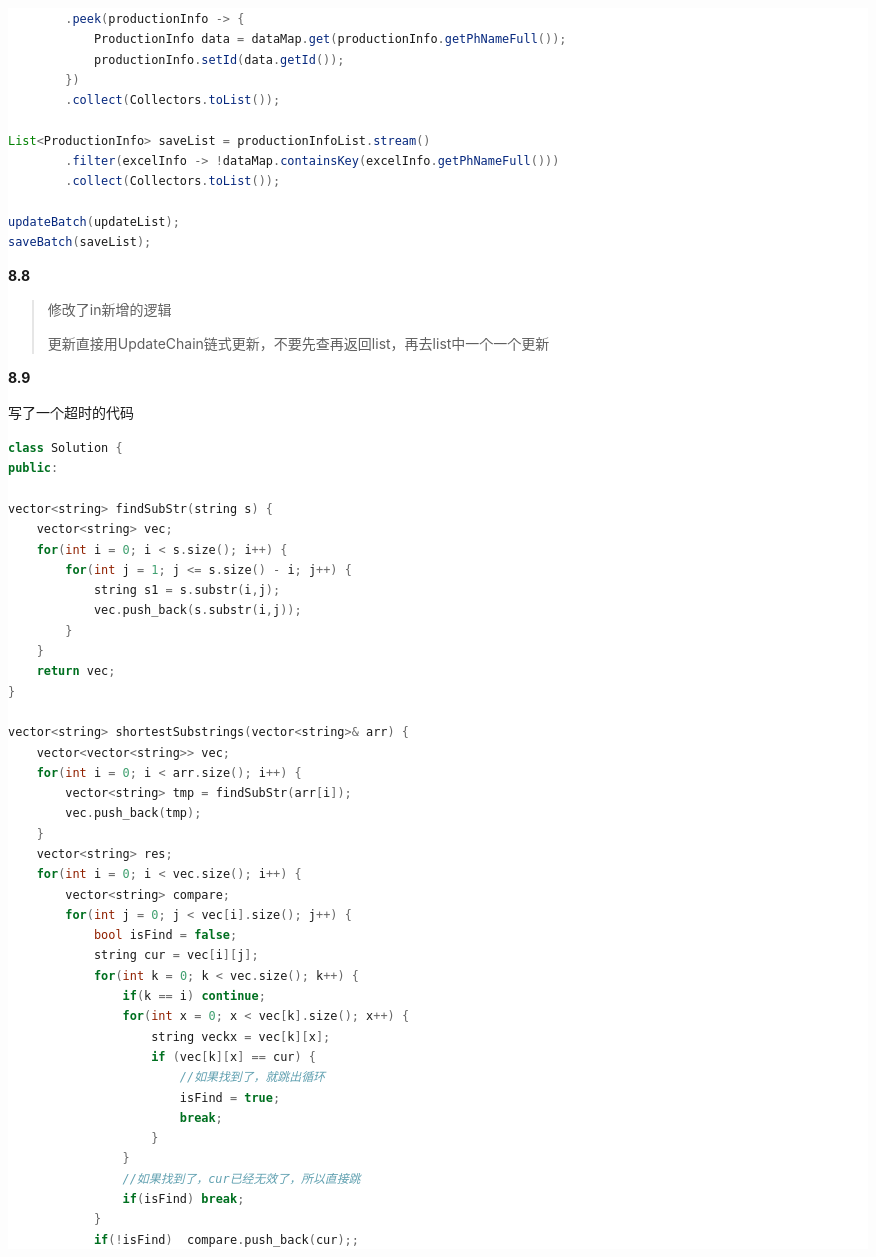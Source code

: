 ```java
        .peek(productionInfo -> {
            ProductionInfo data = dataMap.get(productionInfo.getPhNameFull());
            productionInfo.setId(data.getId());
        })
        .collect(Collectors.toList());

List<ProductionInfo> saveList = productionInfoList.stream()
        .filter(excelInfo -> !dataMap.containsKey(excelInfo.getPhNameFull()))
        .collect(Collectors.toList());

updateBatch(updateList);
saveBatch(saveList);
```

**8.8**

> 修改了in新增的逻辑
>
> 更新直接用UpdateChain链式更新，不要先查再返回list，再去list中一个一个更新

**8.9**

写了一个超时的代码

```c++
class Solution {
public:
   
vector<string> findSubStr(string s) {
    vector<string> vec;
    for(int i = 0; i < s.size(); i++) {
        for(int j = 1; j <= s.size() - i; j++) {
            string s1 = s.substr(i,j);
            vec.push_back(s.substr(i,j));
        }
    }
    return vec;
}

vector<string> shortestSubstrings(vector<string>& arr) {
    vector<vector<string>> vec;
    for(int i = 0; i < arr.size(); i++) {
        vector<string> tmp = findSubStr(arr[i]);
        vec.push_back(tmp);
    }
    vector<string> res;
    for(int i = 0; i < vec.size(); i++) {
        vector<string> compare;
        for(int j = 0; j < vec[i].size(); j++) {
            bool isFind = false;
            string cur = vec[i][j];
            for(int k = 0; k < vec.size(); k++) {
                if(k == i) continue;
                for(int x = 0; x < vec[k].size(); x++) {
                    string veckx = vec[k][x];
                    if (vec[k][x] == cur) {
                        //如果找到了，就跳出循环
                        isFind = true;
                        break;
                    }
                }
                //如果找到了，cur已经无效了，所以直接跳
                if(isFind) break;
            }
            if(!isFind)  compare.push_back(cur);;
```